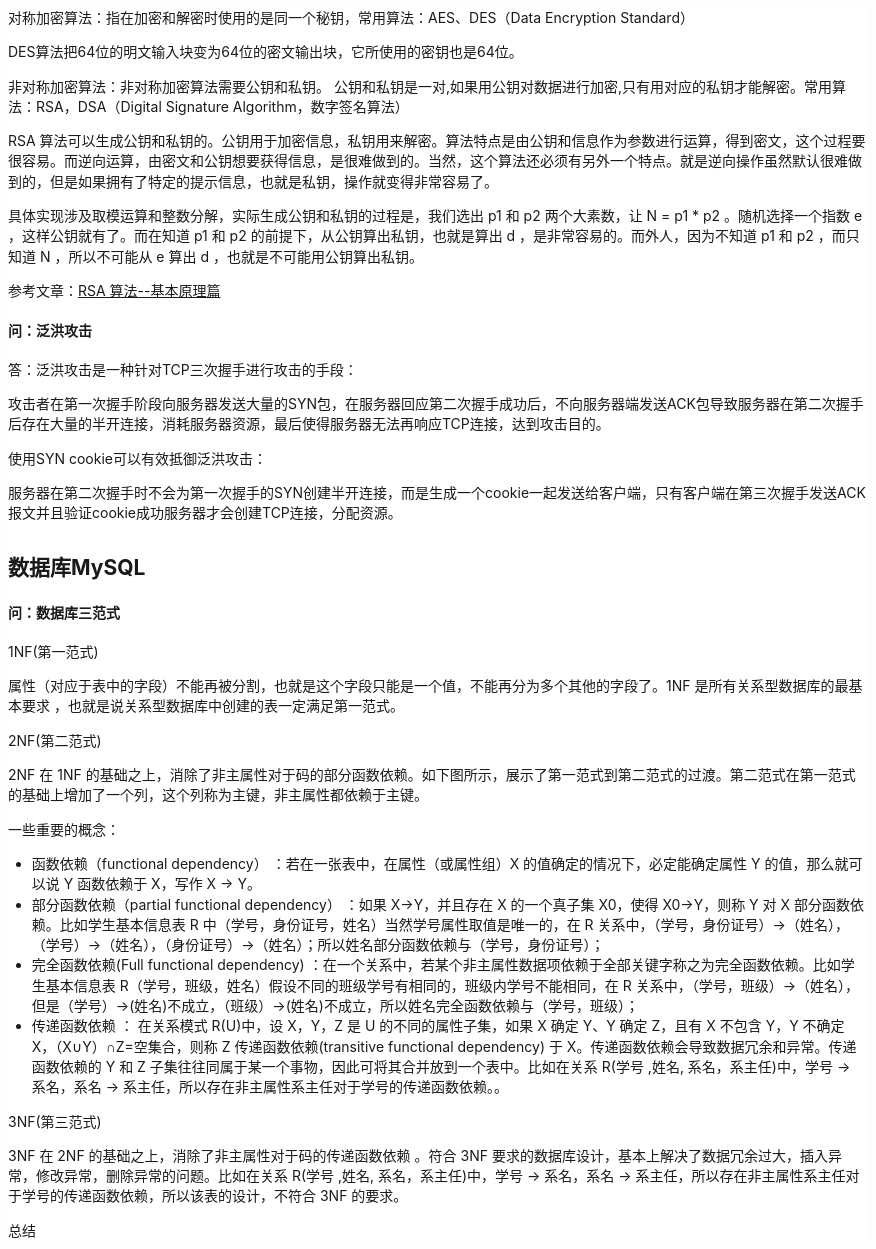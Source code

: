 对称加密算法：指在加密和解密时使用的是同一个秘钥，常用算法：AES、DES（Data Encryption Standard）

DES算法把64位的明文输入块变为64位的密文输出块，它所使用的密钥也是64位。

非对称加密算法：非对称加密算法需要公钥和私钥。 公钥和私钥是一对,如果用公钥对数据进行加密,只有用对应的私钥才能解密。常用算法：RSA，DSA（Digital Signature Algorithm，数字签名算法）

RSA 算法可以生成公钥和私钥的。公钥用于加密信息，私钥用来解密。算法特点是由公钥和信息作为参数进行运算，得到密文，这个过程要很容易。而逆向运算，由密文和公钥想要获得信息，是很难做到的。当然，这个算法还必须有另外一个特点。就是逆向操作虽然默认很难做到的，但是如果拥有了特定的提示信息，也就是私钥，操作就变得非常容易了。

具体实现涉及取模运算和整数分解，实际生成公钥和私钥的过程是，我们选出 p1 和 p2 两个大素数，让 N = p1 * p2 。随机选择一个指数 e ，这样公钥就有了。而在知道 p1 和 p2 的前提下，从公钥算出私钥，也就是算出 d ，是非常容易的。而外人，因为不知道 p1 和 p2 ，而只知道 N ，所以不可能从 e 算出 d ，也就是不可能用公钥算出私钥。

参考文章：[RSA 算法--基本原理篇](https://blog.csdn.net/yexudengzhidao/article/details/102759795)



#### 问：泛洪攻击

答：泛洪攻击是一种针对TCP三次握手进行攻击的手段：

攻击者在第一次握手阶段向服务器发送大量的SYN包，在服务器回应第二次握手成功后，不向服务器端发送ACK包导致服务器在第二次握手后存在大量的半开连接，消耗服务器资源，最后使得服务器无法再响应TCP连接，达到攻击目的。

使用SYN cookie可以有效抵御泛洪攻击：

服务器在第二次握手时不会为第一次握手的SYN创建半开连接，而是生成一个cookie一起发送给客户端，只有客户端在第三次握手发送ACK报文并且验证cookie成功服务器才会创建TCP连接，分配资源。





## 数据库MySQL

#### 问：数据库三范式

1NF(第一范式)

属性（对应于表中的字段）不能再被分割，也就是这个字段只能是一个值，不能再分为多个其他的字段了。1NF 是所有关系型数据库的最基本要求 ，也就是说关系型数据库中创建的表一定满足第一范式。

2NF(第二范式)

2NF 在 1NF 的基础之上，消除了非主属性对于码的部分函数依赖。如下图所示，展示了第一范式到第二范式的过渡。第二范式在第一范式的基础上增加了一个列，这个列称为主键，非主属性都依赖于主键。

一些重要的概念：

- 函数依赖（functional dependency） ：若在一张表中，在属性（或属性组）X 的值确定的情况下，必定能确定属性 Y 的值，那么就可以说 Y 函数依赖于 X，写作 X → Y。
- 部分函数依赖（partial functional dependency） ：如果 X→Y，并且存在 X 的一个真子集 X0，使得 X0→Y，则称 Y 对 X 部分函数依赖。比如学生基本信息表 R 中（学号，身份证号，姓名）当然学号属性取值是唯一的，在 R 关系中，（学号，身份证号）->（姓名），（学号）->（姓名），（身份证号）->（姓名）；所以姓名部分函数依赖与（学号，身份证号）；
- 完全函数依赖(Full functional dependency) ：在一个关系中，若某个非主属性数据项依赖于全部关键字称之为完全函数依赖。比如学生基本信息表 R（学号，班级，姓名）假设不同的班级学号有相同的，班级内学号不能相同，在 R 关系中，（学号，班级）->（姓名），但是（学号）->(姓名)不成立，（班级）->(姓名)不成立，所以姓名完全函数依赖与（学号，班级）；
- 传递函数依赖 ： 在关系模式 R(U)中，设 X，Y，Z 是 U 的不同的属性子集，如果 X 确定 Y、Y 确定 Z，且有 X 不包含 Y，Y 不确定 X，（X∪Y）∩Z=空集合，则称 Z 传递函数依赖(transitive functional dependency) 于 X。传递函数依赖会导致数据冗余和异常。传递函数依赖的 Y 和 Z 子集往往同属于某一个事物，因此可将其合并放到一个表中。比如在关系 R(学号 ,姓名, 系名，系主任)中，学号 → 系名，系名 → 系主任，所以存在非主属性系主任对于学号的传递函数依赖。。

3NF(第三范式)

3NF 在 2NF 的基础之上，消除了非主属性对于码的传递函数依赖 。符合 3NF 要求的数据库设计，基本上解决了数据冗余过大，插入异常，修改异常，删除异常的问题。比如在关系 R(学号 ,姓名, 系名，系主任)中，学号 → 系名，系名 → 系主任，所以存在非主属性系主任对于学号的传递函数依赖，所以该表的设计，不符合 3NF 的要求。

总结
